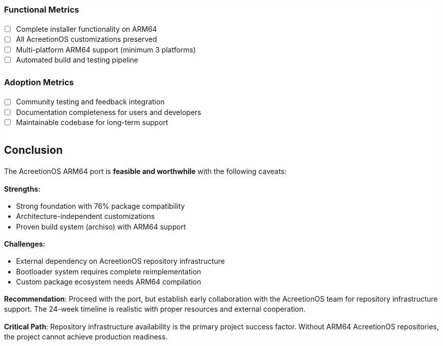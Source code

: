 ### Functional Metrics
- [ ] Complete installer functionality on ARM64
- [ ] All AcreetionOS customizations preserved
- [ ] Multi-platform ARM64 support (minimum 3 platforms)
- [ ] Automated build and testing pipeline

### Adoption Metrics
- [ ] Community testing and feedback integration
- [ ] Documentation completeness for users and developers
- [ ] Maintainable codebase for long-term support

## Conclusion

The AcreetionOS ARM64 port is **feasible and worthwhile** with the following caveats:

**Strengths:**
- Strong foundation with 76% package compatibility
- Architecture-independent customizations
- Proven build system (archiso) with ARM64 support

**Challenges:**
- External dependency on AcreetionOS repository infrastructure
- Bootloader system requires complete reimplementation
- Custom package ecosystem needs ARM64 compilation

**Recommendation**:
Proceed with the port, but establish early collaboration with the AcreetionOS team for repository infrastructure support. The 24-week timeline is realistic with proper resources and external cooperation.

**Critical Path**: Repository infrastructure availability is the primary project success factor. Without ARM64 AcreetionOS repositories, the project cannot achieve production readiness.